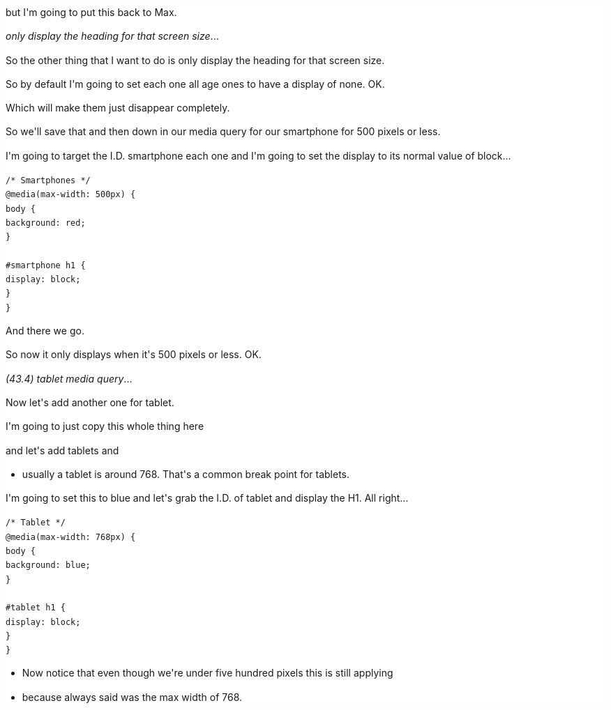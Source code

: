 but I'm going to put this back to Max.  

*only display the heading for that screen size*...

So the other thing that I want to do is only display the heading for that screen size.  
 
So by default I'm going to set each one all age ones to have a display of none. OK.  
 
Which will make them just disappear completely.  

So we'll save that and then down in our media query for our smartphone for 500 pixels or less.  
 
I'm going to target the I.D. smartphone each one and I'm going to set the display to its normal value of block...

```
/* Smartphones */
@media(max-width: 500px) {
body {
background: red;
}

#smartphone h1 {
display: block;
}
}  
```  
 
And there we go.  
 
So now it only displays when it's 500 pixels or less. OK.

*(43.4) tablet media query*...

Now let's add another one for tablet.  
 
I'm going to just copy this whole thing here  
 
and let's add tablets and  
 
* usually a tablet is around 768. That's a common break point for tablets.  
 
I'm going to set this to blue and let's grab the I.D. of tablet and display the H1. All right...

```
/* Tablet */
@media(max-width: 768px) {
body {
background: blue;
}

#tablet h1 {
display: block;
}
}  
```  
 
* Now notice that even though we're under five hundred pixels this is still applying  
 
* because always said was the max width of 768.  
 